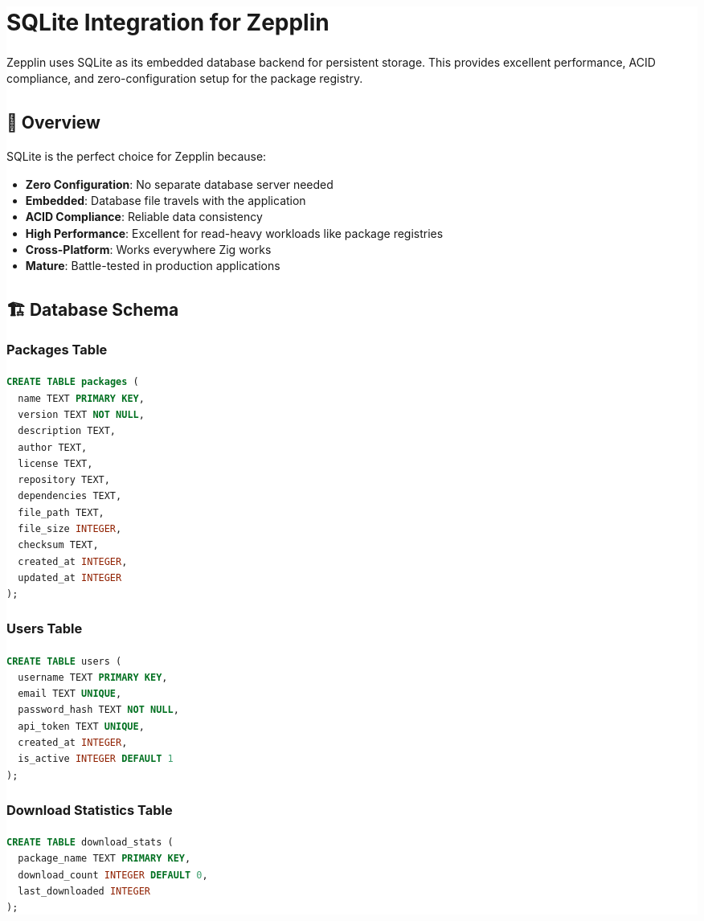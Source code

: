 # SQLite Integration for Zepplin

Zepplin uses SQLite as its embedded database backend for persistent storage. This provides excellent performance, ACID compliance, and zero-configuration setup for the package registry.

## 🎯 **Overview**

SQLite is the perfect choice for Zepplin because:
- **Zero Configuration**: No separate database server needed
- **Embedded**: Database file travels with the application
- **ACID Compliance**: Reliable data consistency
- **High Performance**: Excellent for read-heavy workloads like package registries
- **Cross-Platform**: Works everywhere Zig works
- **Mature**: Battle-tested in production applications

## 🏗️ **Database Schema**

### Packages Table
```sql
CREATE TABLE packages (
  name TEXT PRIMARY KEY,
  version TEXT NOT NULL,
  description TEXT,
  author TEXT,
  license TEXT,
  repository TEXT,
  dependencies TEXT,
  file_path TEXT,
  file_size INTEGER,
  checksum TEXT,
  created_at INTEGER,
  updated_at INTEGER
);
```

### Users Table
```sql
CREATE TABLE users (
  username TEXT PRIMARY KEY,
  email TEXT UNIQUE,
  password_hash TEXT NOT NULL,
  api_token TEXT UNIQUE,
  created_at INTEGER,
  is_active INTEGER DEFAULT 1
);
```

### Download Statistics Table
```sql
CREATE TABLE download_stats (
  package_name TEXT PRIMARY KEY,
  download_count INTEGER DEFAULT 0,
  last_downloaded INTEGER
);
```
